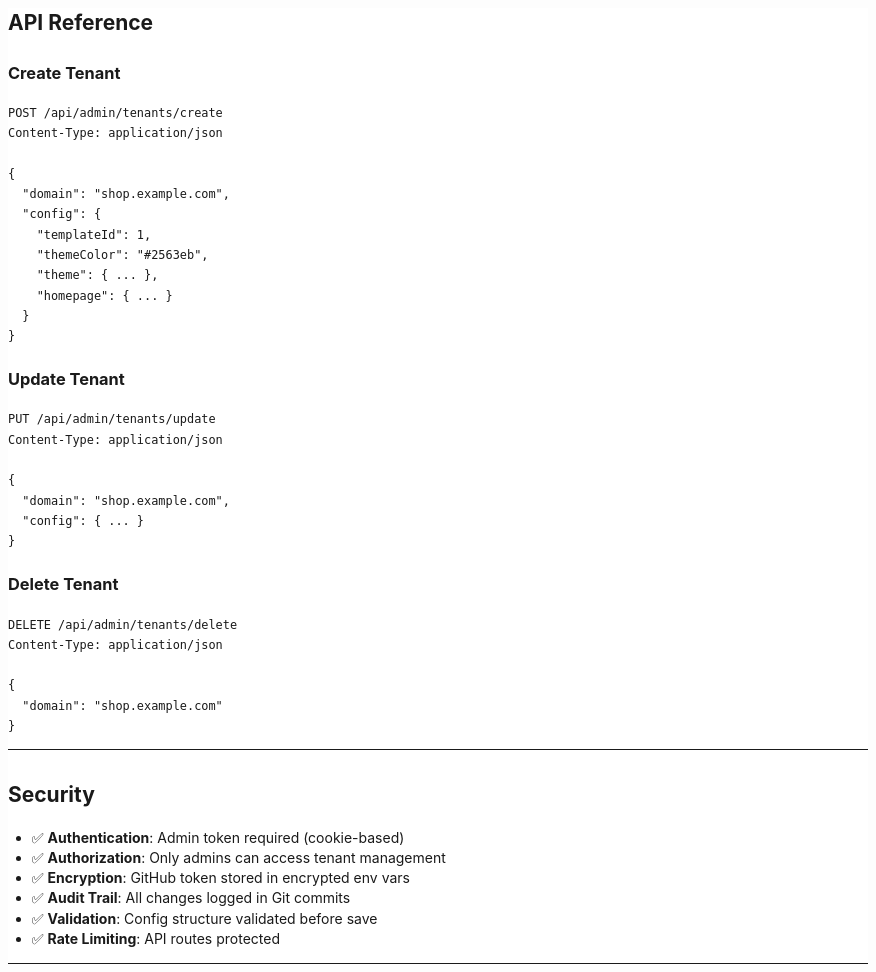 
## API Reference

### Create Tenant
```http
POST /api/admin/tenants/create
Content-Type: application/json

{
  "domain": "shop.example.com",
  "config": {
    "templateId": 1,
    "themeColor": "#2563eb",
    "theme": { ... },
    "homepage": { ... }
  }
}
```

### Update Tenant
```http
PUT /api/admin/tenants/update
Content-Type: application/json

{
  "domain": "shop.example.com",
  "config": { ... }
}
```

### Delete Tenant
```http
DELETE /api/admin/tenants/delete
Content-Type: application/json

{
  "domain": "shop.example.com"
}
```

---

## Security

- ✅ **Authentication**: Admin token required (cookie-based)
- ✅ **Authorization**: Only admins can access tenant management
- ✅ **Encryption**: GitHub token stored in encrypted env vars
- ✅ **Audit Trail**: All changes logged in Git commits
- ✅ **Validation**: Config structure validated before save
- ✅ **Rate Limiting**: API routes protected

---